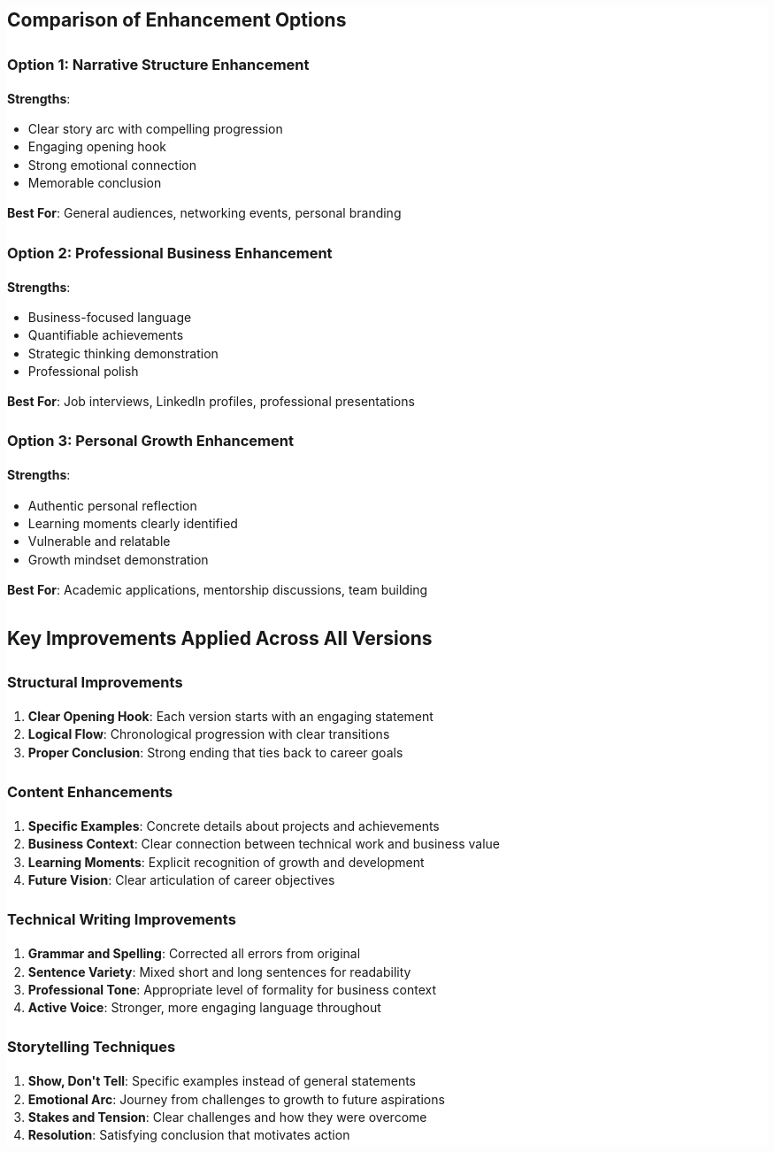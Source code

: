 
## Comparison of Enhancement Options

### Option 1: Narrative Structure Enhancement
**Strengths**:
- Clear story arc with compelling progression
- Engaging opening hook
- Strong emotional connection
- Memorable conclusion

**Best For**: General audiences, networking events, personal branding

### Option 2: Professional Business Enhancement  
**Strengths**:
- Business-focused language
- Quantifiable achievements
- Strategic thinking demonstration
- Professional polish

**Best For**: Job interviews, LinkedIn profiles, professional presentations

### Option 3: Personal Growth Enhancement
**Strengths**:
- Authentic personal reflection
- Learning moments clearly identified
- Vulnerable and relatable
- Growth mindset demonstration

**Best For**: Academic applications, mentorship discussions, team building

## Key Improvements Applied Across All Versions

### Structural Improvements
1. **Clear Opening Hook**: Each version starts with an engaging statement
2. **Logical Flow**: Chronological progression with clear transitions
3. **Proper Conclusion**: Strong ending that ties back to career goals

### Content Enhancements
1. **Specific Examples**: Concrete details about projects and achievements
2. **Business Context**: Clear connection between technical work and business value  
3. **Learning Moments**: Explicit recognition of growth and development
4. **Future Vision**: Clear articulation of career objectives

### Technical Writing Improvements
1. **Grammar and Spelling**: Corrected all errors from original
2. **Sentence Variety**: Mixed short and long sentences for readability
3. **Professional Tone**: Appropriate level of formality for business context
4. **Active Voice**: Stronger, more engaging language throughout

### Storytelling Techniques
1. **Show, Don't Tell**: Specific examples instead of general statements
2. **Emotional Arc**: Journey from challenges to growth to future aspirations
3. **Stakes and Tension**: Clear challenges and how they were overcome
4. **Resolution**: Satisfying conclusion that motivates action
